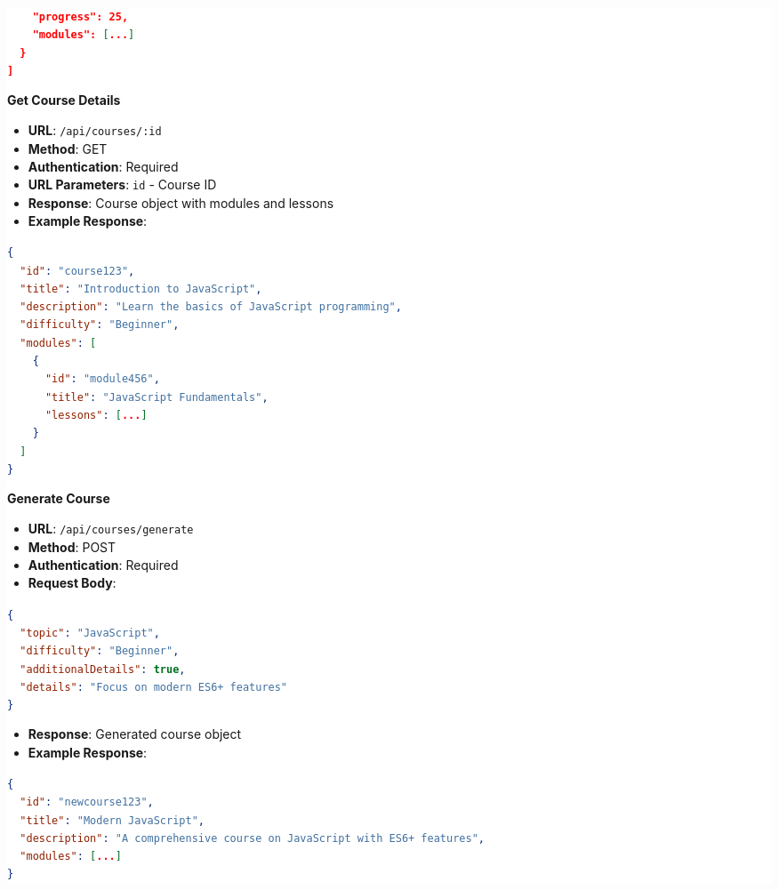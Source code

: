 ```json
    "progress": 25,
    "modules": [...]
  }
]
```

**Get Course Details**
- **URL**: `/api/courses/:id`
- **Method**: GET
- **Authentication**: Required
- **URL Parameters**: `id` - Course ID
- **Response**: Course object with modules and lessons
- **Example Response**:
```json
{
  "id": "course123",
  "title": "Introduction to JavaScript",
  "description": "Learn the basics of JavaScript programming",
  "difficulty": "Beginner",
  "modules": [
    {
      "id": "module456",
      "title": "JavaScript Fundamentals",
      "lessons": [...]
    }
  ]
}
```

**Generate Course**
- **URL**: `/api/courses/generate`
- **Method**: POST
- **Authentication**: Required
- **Request Body**:
```json
{
  "topic": "JavaScript",
  "difficulty": "Beginner",
  "additionalDetails": true,
  "details": "Focus on modern ES6+ features"
}
```
- **Response**: Generated course object
- **Example Response**:
```json
{
  "id": "newcourse123",
  "title": "Modern JavaScript",
  "description": "A comprehensive course on JavaScript with ES6+ features",
  "modules": [...]
}
```
